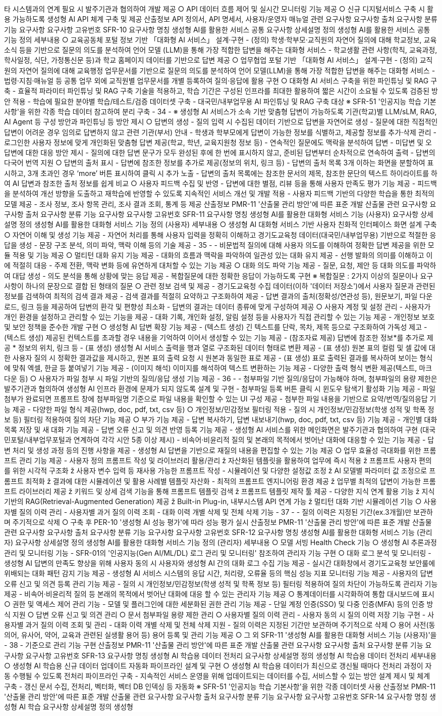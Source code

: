 타 시스템과의 연계 필요 시 발주기관과 협의하여 개발 제공 ○ API 데이터 흐름 제어 및 실시간 모니터링 기능 제공 ○ 신규 디지털서비스 구축 시 활용 가능하도록 생성형 AI API 체계 구축 및 제공 산출정보 API 정의서, API 명세서, 사용자/운영자 매뉴얼 관련 요구사항 요구사항 출처 요구사항 분류 기능 요구사항 요구사항 고유번호 SFR-10 요구사항 명칭 생성형 AI를 활용한 서비스 공통 요구사항 상세설명 정의 생성형 AI를 활용한 서비스 공통 기능 정의 세부내용 ○ 교육공동체 포털 정보 기반 「대화형 AI 서비스」 설계·구현 - (정의) 학생·학부모·교직원의 자연어 질의에 대해 학교정보, 교육소식 등을 기반으로 질문의 의도를 분석하여 언어 모델 (LLM)을 통해 가장 적합한 답변을 해주는 대화형 서비스 - 학교생활 관련 사항(학칙, 교육과정, 학사일정, 식단, 가정통신문 등)과 학교 홈페이지 데이터를 기반으로 답변 제공 ○ 업무협업 포털 기반 「대화형 AI 서비스」 설계·구현 - (정의) 교직원의 자연어 질의에 대해 교육행정 업무문서를 기반으로 질문의 의도를 분석하여 언어 모델(LLM)을 통해 가장 적합한 답변을 해주는 대화형 서비스 - 법령·지침·매뉴얼 등 공통 업무 외에 교직원별 업무문서를 개별 등록하여 질의·응답에 활용 구현 ○ 대화형 AI 서비스 구축을 위한 파인튜닝 및 RAG 구축 - 효율적 파라미터 파인튜닝 및 RAG 구축 기술을 적용하고, 학습 기간은 구성된 인프라를 최대한 활용하여 짧은 시간이 소요될 수 있도록 검증된 방안 적용 - 학습에 필요한 분야별 학습/테스트/검증 데이터셋 구축 - 대국민/내부업무용 AI 파인튜닝 및 RAG 구축 대상 ※ SFR-51 '인공지능 학습 기본사항'을 위한 각종 학습 데이터 참고하여 분리 구축 - 34 - ※ 생성형 AI 서비스가 소속 기반 맞춤형 답변이 가능하도록 기관(학교)별 LLM/sLM, RAG, AI Agent 등 구성 방안과 파인튜닝 등 방안 제시 ○ 답변의 생성 - 질의 입력 시 수집된 데이터 기반으로 답변을 자연어로 생성 - 질문에 대한 직접적인 답변이 어려운 경우 임의로 답변하지 않고 관련 기관(부서) 안내 - 학생과 학부모에게 답변이 가능한 정보를 식별하고, 제공할 정보를 추가·삭제 관리 - 로그인한 사용자 정보에 맞게 개인화된 맞춤형 답변 제공(학교, 학년, 교육지원청 정보 등) - 연속적인 질문에도 맥락을 분석하여 답변 - 미답변 및 오답변에 대한 대응 방안 제시 - 질의에 대한 답변 문구가 모두 완성된 후에 한 번에 표시하지 않고, 준비된 답변부터 순차적으로 연속하여 출력 - 답변의 다국어 번역 지원 ○ 답변의 출처 표시 - 답변에 참조한 정보를 추가로 제공(정보의 위치, 링크 등) - 답변의 출처 목록 3개 이하는 화면을 분할하여 표시하고, 3개 초과인 경우 ‘more’ 버튼 표시하여 클릭 시 추가 노출 - 답변의 출처 목록에는 참조한 문서의 제목, 참조한 문단의 텍스트 하이라이트를 하여 AI 답변과 참조한 출처 정보를 쉽게 비교 ○ 사용자 피드백 수집 및 반영 - 답변에 대한 별점, 리뷰 등을 통해 사용자 만족도 평가 기능 제공 - 피드백을 분석하여 개선 방향을 도출하고 재학습에 반영할 수 있도록 지속적인 서비스 개선 및 개발 적용 - 사용자 피드백 기반의 다양한 학습을 통한 최적의 모델 제공 - 조사 정보, 조사 항목 관리, 조사 결과 조회, 통계 등 제공 산출정보 PMR-11 '산출물 관리 방안'에 따른 표준 개발 산출물 관련 요구사항 요구사항 출처 요구사항 분류 기능 요구사항 요구사항 고유번호 SFR-11 요구사항 명칭 생성형 AI를 활용한 대화형 서비스 기능 (사용자) 요구사항 상세설명 정의 생성형 AI를 활용한 대화형 서비스 기능 정의 (사용자) 세부내용 ○ 생성형 AI 대화형 서비스 기반 사용자 친화적 인터페이스 화면 설계 구축 ○ 자연어 이해 및 생성 기능 제공 - 자연어 처리를 통해 사용자 입력을 정확히 이해하고 경기도교육청 데이터(대국민/내부업무용) 기반으로 적절한 응답을 생성 - 문장 구조 분석, 의미 파악, 맥락 이해 등의 기술 제공 - 35 - - 비문법적 질의에 대해 사용자 의도를 이해하여 정확한 답변 제공을 위한 모듈 적용 및 기능 제공 ○ 멀티턴 대화 유지 기능 제공 - 대화의 흐름과 맥락을 파악하여 일관성 있는 대화 유지 제공 - 선행 발화의 의미를 이해하고 이에 적절히 대응 - 주제 전환, 맥락 변화 등에 유연하게 대처할 수 있는 기능 제공 ○ 대화 의도 파악 기능 제공 - 질문, 요청, 제안 등 대화 의도를 파악하여 대답 생성 - 의도 분석을 통해 상황에 맞는 응답 제공 - 복합질문에 대한 정확한 응답이 가능하도록 구현 ※ 복합질문 : 2가지 이상의 질문이나 요구사항이 하나의 문장으로 결합 된 형태의 질문 ○ 관련 정보 검색 및 제공 - 경기도교육청 수집 데이터(이하 '데이터 저장소')에서 사용자 질문과 관련된 정보를 검색하여 최적의 검색 결과 제공 - 검색 결과를 적절히 요약하고 구조화하여 제공 - 답변 결과의 출처(정확성/연관성 등), 원문보기, 파일 다운로드, 링크 등을 제공하여 답변의 환각 및 편향성 최소화 - 답변의 결과는 데이터 종류에 맞게 구성하여 제공 ○ 사용자 계정 및 설정 관리 - 사용자가 개인 환경을 설정하고 관리할 수 있는 기능을 제공 - 대화 기록, 개인화 설정, 알림 설정 등을 사용자가 직접 관리할 수 있는 기능 제공 - 개인정보 보호 및 보안 정책을 준수한 개발 구현 ○ 생성형 AI 답변 확장 기능 제공 - (텍스트 생성) 긴 텍스트를 단락, 목차, 제목 등으로 구조화하여 가독성 제고 - (텍스트 생성) 제공된 컨텍스트를 초과할 경우 내용을 기억하여 이어서 생성할 수 있는 기능 제공 - (참조자료 제공) 답변에 참조한 정보*를 추가로 제공 * 정보의 위치, 링크 등 - (표 생성) 생성형 AI 서비스 출력을 행과 열로 구조화된 데이터 형태로 변환 제공 - (표 생성) 원본 표의 컬럼 및 셀 값에 대한 사용자 질의 시 정확한 결과값을 제시하고, 원본 표의 출력 요청 시 원본과 동일한 표로 제공 - (표 생성) 표로 출력된 결과를 복사하여 보이는 형식에 맞춰 엑셀, 한글 등 붙여넣기 기능 제공 - (이미지 해석) 이미지를 해석하여 텍스트 변환하는 기능 제공 - 다양한 출력 형식 변환 제공(텍스트, 마크다운 등) ○ 사용자가 파일 첨부 시 파일 기반의 질의/응답 생성 기능 제공 - 36 - - 첨부파일 기반 질의/응답이 가능해야 하며, 첨부파일의 용량 제한은 발주기관과 협의하여 생성형 AI 인프라 환경에 문제가 되지 않도록 설계 및 구현 - 첨부파일 등록 버튼 클릭 시 윈도우 탐색기 활성화 기능 제공 - 파일 첨부가 완료되면 프롬프트 창에 첨부파일명 기준으로 파일 내용을 확인할 수 있는 UI 구성 제공 - 첨부한 파일 내용을 기반으로 요약/번역/질의응답 기능 제공 - 다양한 파일 형식 제공(hwp, doc, pdf, txt, csv 등) ○ 개인정보/민감정보 필터링 적용 - 질의 시 개인정보/민감정보(학생 성적 및 학폭 정보 등) 필터링 적용하여 질의 차단 기능 제공 ○ 부가 기능 제공 - 답변 복사하기, 답변 내보내기(hwp, doc, pdf, txt, csv 등) 기능 제공 - 개인별 대화 목록 저장 및 새 대화 기능 제공 - 답변 오류 신고 및 의견 반영 등록 기능 제공 - 생성형 AI 서비스를 위한 메인화면은 발주기관과 협의하여 구현 (대국민포털/내부업무포털과 연계하여 각각 시안 5종 이상 제시) - 비속어·비윤리적 질의 및 본래의 목적에서 벗어난 대화에 대응할 수 있는 기능 제공 - 답변 처리 및 생성 과정 등의 진행 사항을 제공 - 생성형 AI 답변을 기반으로 재질의 내용을 편집할 수 있는 기능 제공 ○ 업무 효율성 극대화를 위한 프롬프트 관리 기능 제공 - 사용자 정의 프롬프트 작성 및 라이브러리 활용/관리 ž 자산화된 템플릿을 활용하여 업무에 즉시 적용 ž 프롬프트 사용자 편의를 위한 시각적 구조화 ž 사용자 변수 입력 등 재사용 가능한 프롬프트 작성 - 시뮬레이션 및 다양한 설정값 조정 ž AI 모델별 파라미터 값 조정으로 프롬프트 최적화 ž 결과에 대한 시뮬레이션 및 활용 사례별 템플릿 자산화 - 최적의 프롬프트 엔지니어링 환경 제공 ž 업무별 최적의 답변이 가능한 프롬프트 라이브러리 제공 ž 키워드 및 상세 검색 기능을 통해 프롬프트 템플릿 검색 ž 프롬프트 템플릿 제작 툴 제공 - 다양한 지식 연계 활용 기능 ž 지식 기반의 RAG(Retrieval-Augmented Generation) 제공 ž Built-in Plug-in, 내부시스템 API 연계 가능 ž 멀티턴 대화 기반 시뮬레이션 기능 ○ 사용자별 질의 이력 관리 - 사용자별 과거 질의 이력 조회 - 대화 이력 개별 삭제 및 전체 삭제 기능 - 37 - - 질의 이력은 지정된 기간(ex.3개월)만 보관하며 주기적으로 삭제 ○ 구축 후 PER-10 '생성형 AI 성능 평가'에 따라 성능 평가 실시 산출정보 PMR-11 '산출물 관리 방안'에 따른 표준 개발 산출물 관련 요구사항 요구사항 출처 요구사항 분류 기능 요구사항 요구사항 고유번호 SFR-12 요구사항 명칭 생성형 AI를 활용한 대화형 서비스 기능 (관리자) 요구사항 상세설명 정의 생성형 AI를 활용한 대화형 서비스 기능 정의 (관리자) 세부내용 ○ 모델 서빙 Health Check 기능 ○ 생성형 AI 추론과정 관리 및 모니터링 기능 - SFR-01의 '인공지능(Gen AI/ML/DL) 로그 관리 및 모니터링' 참조하여 관리자 기능 구현 ○ 대화 로그 분석 및 모니터링 - 생성형 AI 답변의 만족도 향상을 위해 사용자 동의 시 사용자와 생성형 AI 간의 대화 로그 수집 기능 제공 - 실시간 대화창에서 경기도교육청 보안룰에 위배되는 대화 패턴 감지 기능 제공 - 생성형 AI 서비스 시스템의 응답 시간, 처리량, 오류율 등의 핵심 성능 지표 모니터링 기능 제공 - 사용자의 답변 오류 신고 및 의견 등록 관리 기능 제공 - 질의 시 개인정보/민감정보(학생 성적 및 학폭 정보 등) 필터링 적용하여 질의 차단이 가능하도록 관리자 기능 제공 - 비속어·비윤리적 질의 등 본래의 목적에서 벗어난 대화에 대응 할 수 있는 관리자 기능 제공 ○ 통계데이터를 시각화하여 통합 대시보드에 표시 ○ 권한 및 액세스 제어 관리 기능 - 모델 및 플러그인에 대한 세분화된 권한 관리 기능 제공 - 단일 계정 인증(SSO) 및 다중 인증(MFA) 등의 인증 방식 지원 ○ 답변 오류 신고 및 의견 관리 ○ 문서 첨부파일 용량 제한 관리 ○ 사용자별 질의 이력 관리 - 사용자 동의 시 질의 이력 저장 기능 구현 - 사용자별 과거 질의 이력 조회 및 관리 - 대화 이력 개별 삭제 및 전체 삭제 지원 - 질의 이력은 지정된 기간만 보관하며 주기적으로 삭제 ○ 용어 사전(동의어, 유사어, 약어, 교육과 관련된 실생활 용어 등) 용어 등록 및 관리 기능 제공 ○ 그 외 SFR-11 '생성형 AI를 활용한 대화형 서비스 기능 (사용자)'을 - 38 - 기준으로 관리 기능 구현 산출정보 PMR-11 '산출물 관리 방안'에 따른 표준 개발 산출물 관련 요구사항 요구사항 출처 요구사항 분류 기능 요구사항 요구사항 고유번호 SFR-13 요구사항 명칭 생성형 AI 학습용 데이터 전처리 요구사항 상세설명 정의 생성형 AI 학습용 데이터 전처리 세부내용 ○ 생성형 AI 학습용 신규 데이터 업데이트 자동화 파이프라인 설계 및 구현 ○ 생성형 AI 학습용 데이터가 최신으로 갱신될 때마다 전처리 과정이 자동 수행될 수 있도록 전처리 파이프라인 구축 - 지속적인 서비스 운영을 위해 업데이트되는 데이터를 수집, 서비스할 수 있는 방안 설계 제시 및 체계 구축 - 갱신 문서 수집, 전처리, 벡터화, 벡터 DB 인덱싱 등 자동화 ※ SFR-51 '인공지능 학습 기본사항'을 위한 각종 데이터셋 사용 산출정보 PMR-11 '산출물 관리 방안'에 따른 표준 개발 산출물 관련 요구사항 요구사항 출처 요구사항 분류 기능 요구사항 요구사항 고유번호 SFR-14 요구사항 명칭 생성형 AI 학습 요구사항 상세설명 정의 생성형